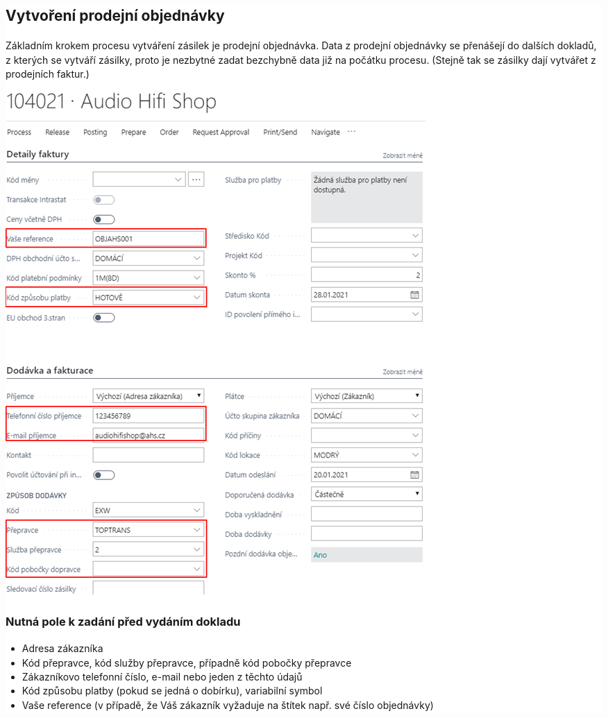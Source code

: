 

## Vytvoření prodejní objednávky
Základním krokem procesu vytváření zásilek je prodejní objednávka. Data z prodejní objednávky se přenášejí do dalších dokladů, z kterých se vytváří zásilky, proto je nezbytné zadat bezchybně data již na počátku procesu. (Stejně tak se zásilky dají vytvářet z prodejních faktur.)

![Vytvoření objednávky](media/BB_order.png)
### Nutná pole k zadání před vydáním dokladu
- Adresa zákazníka
- Kód přepravce, kód služby přepravce, případně kód pobočky přepravce
- Zákazníkovo telefonní číslo, e-mail nebo jeden z těchto údajů
- Kód způsobu platby (pokud se jedná o dobírku), variabilní symbol
- Vaše reference (v případě, že Váš zákazník vyžaduje na štítek např. své číslo objednávky)
